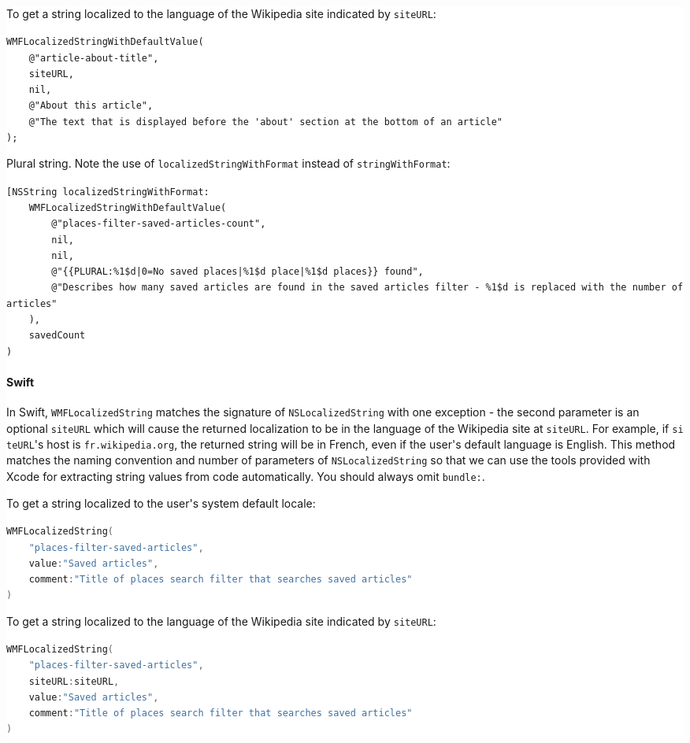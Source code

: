 To get a string localized to the language of the Wikipedia site indicated by `siteURL`:
 
```objc
WMFLocalizedStringWithDefaultValue(
	@"article-about-title",
	siteURL,
	nil,
	@"About this article",
	@"The text that is displayed before the 'about' section at the bottom of an article"
);
```
 
Plural string. Note the use of `localizedStringWithFormat` instead of `stringWithFormat`:
 
```objc
[NSString localizedStringWithFormat:
	WMFLocalizedStringWithDefaultValue(
		@"places-filter-saved-articles-count",
		nil,
		nil,
		@"{{PLURAL:%1$d|0=No saved places|%1$d place|%1$d places}} found",
		@"Describes how many saved articles are found in the saved articles filter - %1$d is replaced with the number of articles"
	),
	savedCount
)
```
 

#### Swift
In Swift, `WMFLocalizedString` matches the signature of `NSLocalizedString` with one exception - the second parameter is an optional `siteURL` which will cause the returned localization to be in the language of the Wikipedia site at `siteURL`. For example, if `siteURL`'s host is `fr.wikipedia.org`, the returned string will be in French, even if the user's default language is English. This method matches the naming convention and number of parameters of `NSLocalizedString` so that we can use the tools provided with Xcode for extracting string values from code automatically. You should always omit `bundle:`.

To get a string localized to the user's system default locale:
 
```swift
WMFLocalizedString(
	"places-filter-saved-articles",
	value:"Saved articles",
	comment:"Title of places search filter that searches saved articles"
)
```
 
To get a string localized to the language of the Wikipedia site indicated by `siteURL`:
 
```swift
WMFLocalizedString(
	"places-filter-saved-articles",
	siteURL:siteURL,
	value:"Saved articles",
	comment:"Title of places search filter that searches saved articles"
)
```
 